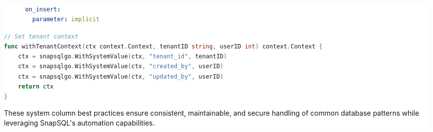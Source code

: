 ```yaml
      on_insert:
        parameter: implicit
```

```go
// Set tenant context
func withTenantContext(ctx context.Context, tenantID string, userID int) context.Context {
    ctx = snapsqlgo.WithSystemValue(ctx, "tenant_id", tenantID)
    ctx = snapsqlgo.WithSystemValue(ctx, "created_by", userID)
    ctx = snapsqlgo.WithSystemValue(ctx, "updated_by", userID)
    return ctx
}
```

These system column best practices ensure consistent, maintainable, and secure handling of common database patterns while leveraging SnapSQL's automation capabilities.
